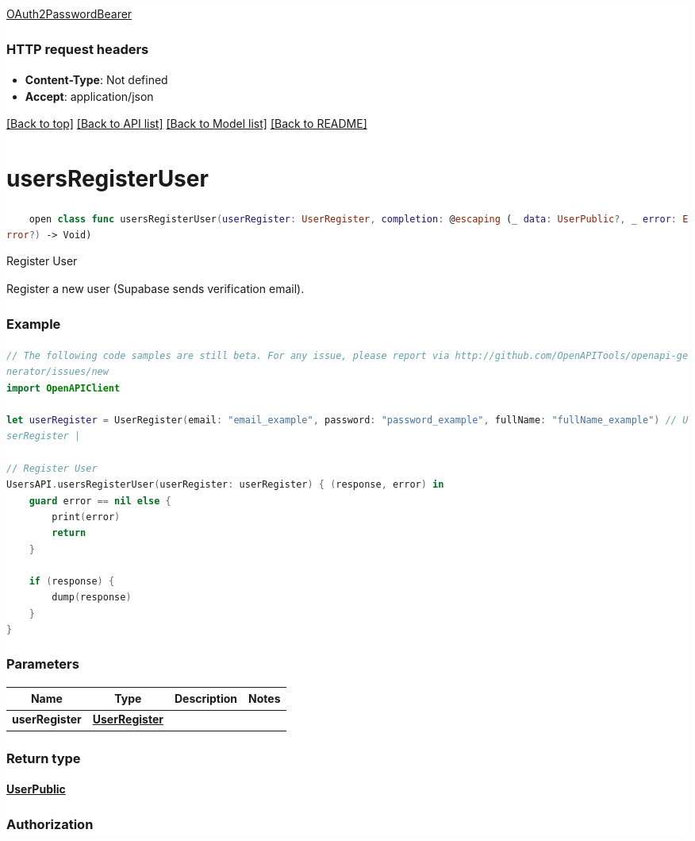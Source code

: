 [OAuth2PasswordBearer](../README.md#OAuth2PasswordBearer)

### HTTP request headers

 - **Content-Type**: Not defined
 - **Accept**: application/json

[[Back to top]](#) [[Back to API list]](../README.md#documentation-for-api-endpoints) [[Back to Model list]](../README.md#documentation-for-models) [[Back to README]](../README.md)

# **usersRegisterUser**
```swift
    open class func usersRegisterUser(userRegister: UserRegister, completion: @escaping (_ data: UserPublic?, _ error: Error?) -> Void)
```

Register User

Register a new user (Supabase sends verification email).

### Example
```swift
// The following code samples are still beta. For any issue, please report via http://github.com/OpenAPITools/openapi-generator/issues/new
import OpenAPIClient

let userRegister = UserRegister(email: "email_example", password: "password_example", fullName: "fullName_example") // UserRegister | 

// Register User
UsersAPI.usersRegisterUser(userRegister: userRegister) { (response, error) in
    guard error == nil else {
        print(error)
        return
    }

    if (response) {
        dump(response)
    }
}
```

### Parameters

Name | Type | Description  | Notes
------------- | ------------- | ------------- | -------------
 **userRegister** | [**UserRegister**](UserRegister.md) |  | 

### Return type

[**UserPublic**](UserPublic.md)

### Authorization
